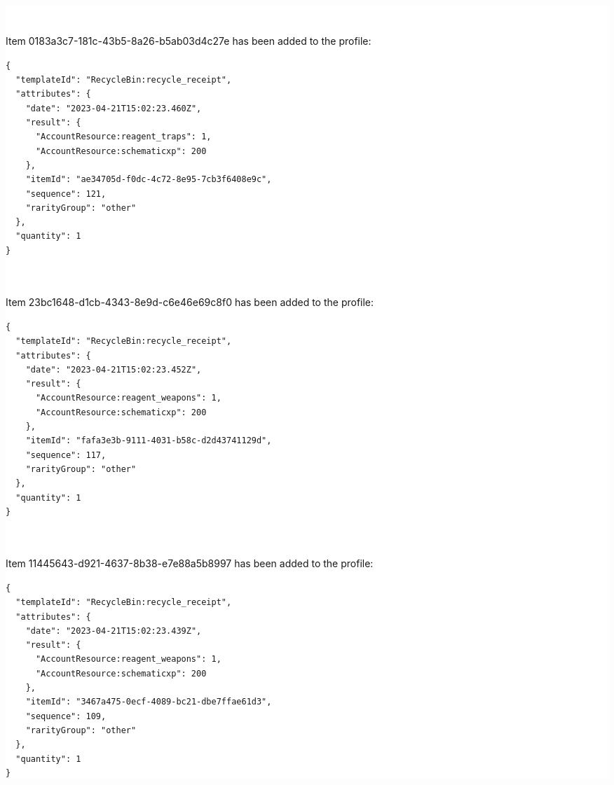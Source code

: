 <br><br>
Item 0183a3c7-181c-43b5-8a26-b5ab03d4c27e has been added to the profile:

```
{
  "templateId": "RecycleBin:recycle_receipt",
  "attributes": {
    "date": "2023-04-21T15:02:23.460Z",
    "result": {
      "AccountResource:reagent_traps": 1,
      "AccountResource:schematicxp": 200
    },
    "itemId": "ae34705d-f0dc-4c72-8e95-7cb3f6408e9c",
    "sequence": 121,
    "rarityGroup": "other"
  },
  "quantity": 1
}
```

<br><br>
Item 23bc1648-d1cb-4343-8e9d-c6e46e69c8f0 has been added to the profile:

```
{
  "templateId": "RecycleBin:recycle_receipt",
  "attributes": {
    "date": "2023-04-21T15:02:23.452Z",
    "result": {
      "AccountResource:reagent_weapons": 1,
      "AccountResource:schematicxp": 200
    },
    "itemId": "fafa3e3b-9111-4031-b58c-d2d43741129d",
    "sequence": 117,
    "rarityGroup": "other"
  },
  "quantity": 1
}
```

<br><br>
Item 11445643-d921-4637-8b38-e7e88a5b8997 has been added to the profile:

```
{
  "templateId": "RecycleBin:recycle_receipt",
  "attributes": {
    "date": "2023-04-21T15:02:23.439Z",
    "result": {
      "AccountResource:reagent_weapons": 1,
      "AccountResource:schematicxp": 200
    },
    "itemId": "3467a475-0ecf-4089-bc21-dbe7ffae61d3",
    "sequence": 109,
    "rarityGroup": "other"
  },
  "quantity": 1
}
```
